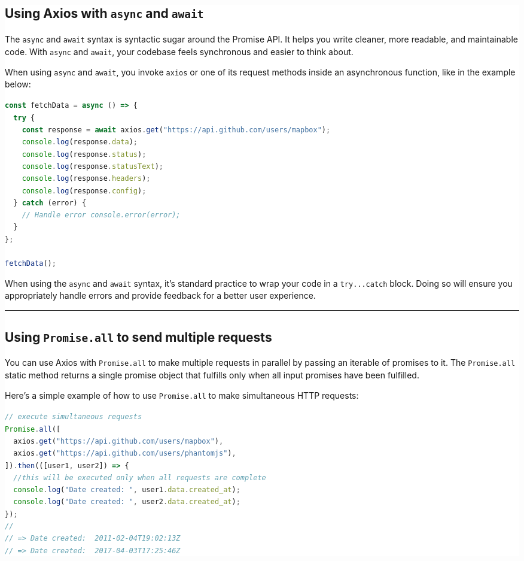 
## Using Axios with `async` and `await`

The `async` and `await` syntax is syntactic sugar around the Promise API. It helps you write cleaner, more readable, and maintainable code. With `async` and `await`, your codebase feels synchronous and easier to think about.

When using `async` and `await`, you invoke `axios` or one of its request methods inside an asynchronous function, like in the example below:

```js
const fetchData = async () => {
  try {
    const response = await axios.get("https://api.github.com/users/mapbox"); 
    console.log(response.data); 
    console.log(response.status); 
    console.log(response.statusText); 
    console.log(response.headers); 
    console.log(response.config);
  } catch (error) { 
    // Handle error console.error(error); 
  }
};

fetchData();
```

When using the `async` and `await` syntax, it’s standard practice to wrap your code in a `try...catch` block. Doing so will ensure you appropriately handle errors and provide feedback for a better user experience.

---

## Using `Promise.all` to send multiple requests

You can use Axios with `Promise.all` to make multiple requests in parallel by passing an iterable of promises to it. The `Promise.all` static method returns a single promise object that fulfills only when all input promises have been fulfilled.

Here’s a simple example of how to use `Promise.all` to make simultaneous HTTP requests:

```js
// execute simultaneous requests
Promise.all([
  axios.get("https://api.github.com/users/mapbox"),
  axios.get("https://api.github.com/users/phantomjs"),
]).then(([user1, user2]) => { 
  //this will be executed only when all requests are complete 
  console.log("Date created: ", user1.data.created_at); 
  console.log("Date created: ", user2.data.created_at); 
});
//
// => Date created:  2011-02-04T19:02:13Z 
// => Date created:  2017-04-03T17:25:46Z
```
